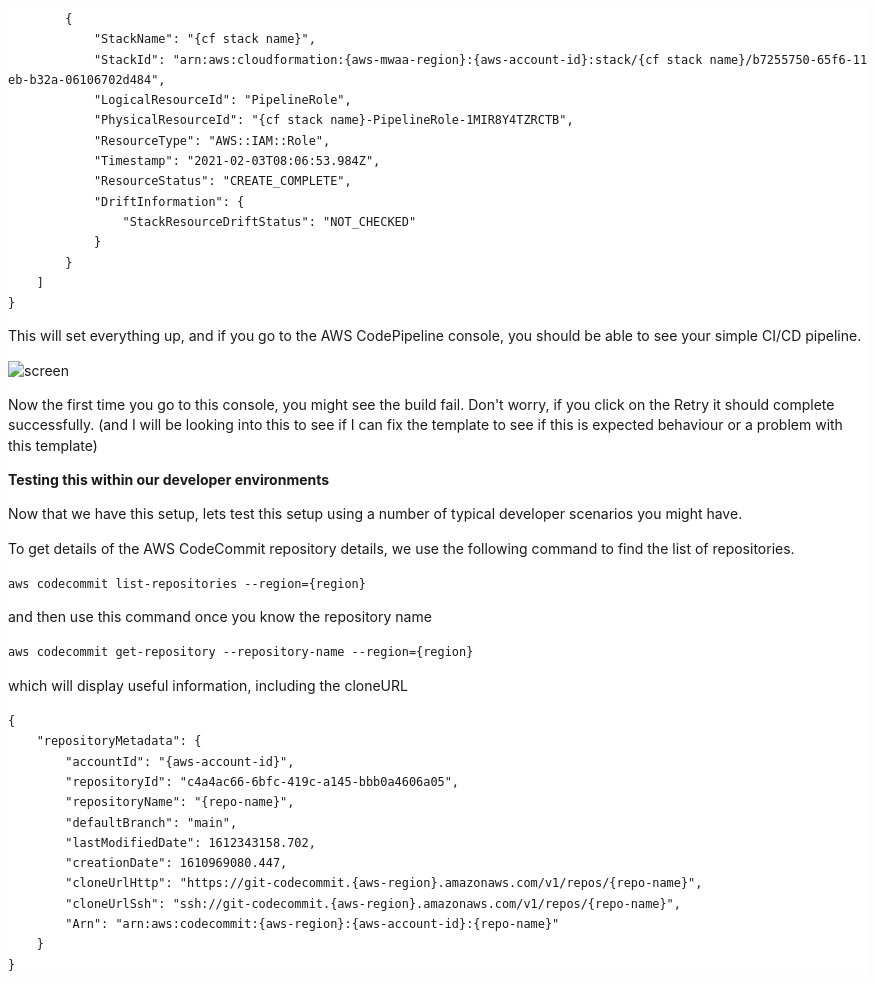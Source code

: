 ```
        {
            "StackName": "{cf stack name}",
            "StackId": "arn:aws:cloudformation:{aws-mwaa-region}:{aws-account-id}:stack/{cf stack name}/b7255750-65f6-11eb-b32a-06106702d484",
            "LogicalResourceId": "PipelineRole",
            "PhysicalResourceId": "{cf stack name}-PipelineRole-1MIR8Y4TZRCTB",
            "ResourceType": "AWS::IAM::Role",
            "Timestamp": "2021-02-03T08:06:53.984Z",
            "ResourceStatus": "CREATE_COMPLETE",
            "DriftInformation": {
                "StackResourceDriftStatus": "NOT_CHECKED"
            }
        }
    ]
}
```

This will set everything up, and if you go to the AWS CodePipeline console, you should be able to see your simple CI/CD pipeline.

![screen](https://raw.githubusercontent.com/094459/innovateaiml-airflow/main/images/cicd-screen.png)

Now the first time you go to this console, you might see the build fail. Don't worry, if you click on the Retry it should complete successfully. (and I will be looking into this to see if I can fix the template to see if this is expected behaviour or a problem with this template)


**Testing this within our developer environments**

Now that we have this setup, lets test this setup using a number of typical developer scenarios you might have.

To get details of the AWS CodeCommit repository details, we use the following command to find the list of repositories.

```
aws codecommit list-repositories --region={region}
```

and then use this command once you know the repository name

```
aws codecommit get-repository --repository-name --region={region}
```
which will display useful information, including the cloneURL

```
{
    "repositoryMetadata": {
        "accountId": "{aws-account-id}",
        "repositoryId": "c4a4ac66-6bfc-419c-a145-bbb0a4606a05",
        "repositoryName": "{repo-name}",
        "defaultBranch": "main",
        "lastModifiedDate": 1612343158.702,
        "creationDate": 1610969080.447,
        "cloneUrlHttp": "https://git-codecommit.{aws-region}.amazonaws.com/v1/repos/{repo-name}",
        "cloneUrlSsh": "ssh://git-codecommit.{aws-region}.amazonaws.com/v1/repos/{repo-name}",
        "Arn": "arn:aws:codecommit:{aws-region}:{aws-account-id}:{repo-name}"
    }
}
```
